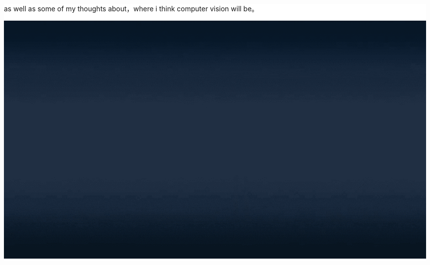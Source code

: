 as well as some of my thoughts about，where i think computer vision will be。



![](img/082560f5e261c2c52b9720e1bfbd118a_19.png)